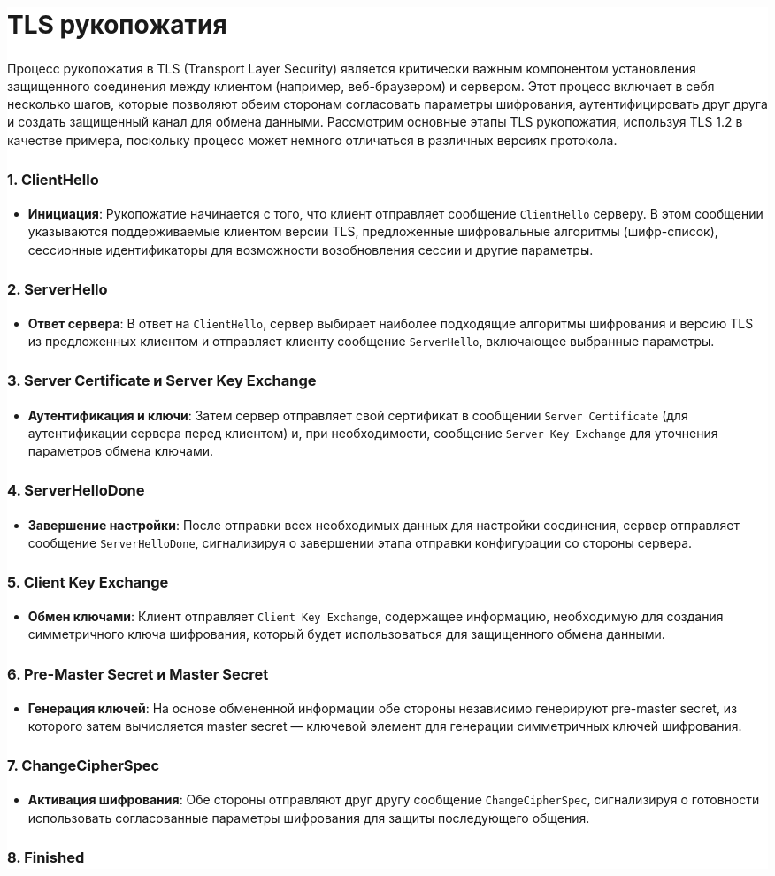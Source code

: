 # TLS рукопожатия
Процесс рукопожатия в TLS (Transport Layer Security) является критически важным компонентом установления защищенного соединения между клиентом (например, веб-браузером) и сервером. Этот процесс включает в себя несколько шагов, которые позволяют обеим сторонам согласовать параметры шифрования, аутентифицировать друг друга и создать защищенный канал для обмена данными. Рассмотрим основные этапы TLS рукопожатия, используя TLS 1.2 в качестве примера, поскольку процесс может немного отличаться в различных версиях протокола.

### 1. ClientHello

- **Инициация**: Рукопожатие начинается с того, что клиент отправляет сообщение `ClientHello` серверу. В этом сообщении указываются поддерживаемые клиентом версии TLS, предложенные шифровальные алгоритмы (шифр-список), сессионные идентификаторы для возможности возобновления сессии и другие параметры.

### 2. ServerHello

- **Ответ сервера**: В ответ на `ClientHello`, сервер выбирает наиболее подходящие алгоритмы шифрования и версию TLS из предложенных клиентом и отправляет клиенту сообщение `ServerHello`, включающее выбранные параметры.

### 3. Server Certificate и Server Key Exchange

- **Аутентификация и ключи**: Затем сервер отправляет свой сертификат в сообщении `Server Certificate` (для аутентификации сервера перед клиентом) и, при необходимости, сообщение `Server Key Exchange` для уточнения параметров обмена ключами.

### 4. ServerHelloDone

- **Завершение настройки**: После отправки всех необходимых данных для настройки соединения, сервер отправляет сообщение `ServerHelloDone`, сигнализируя о завершении этапа отправки конфигурации со стороны сервера.

### 5. Client Key Exchange

- **Обмен ключами**: Клиент отправляет `Client Key Exchange`, содержащее информацию, необходимую для создания симметричного ключа шифрования, который будет использоваться для защищенного обмена данными.

### 6. Pre-Master Secret и Master Secret

- **Генерация ключей**: На основе обмененной информации обе стороны независимо генерируют pre-master secret, из которого затем вычисляется master secret — ключевой элемент для генерации симметричных ключей шифрования.

### 7. ChangeCipherSpec

- **Активация шифрования**: Обе стороны отправляют друг другу сообщение `ChangeCipherSpec`, сигнализируя о готовности использовать согласованные параметры шифрования для защиты последующего общения.

### 8. Finished
